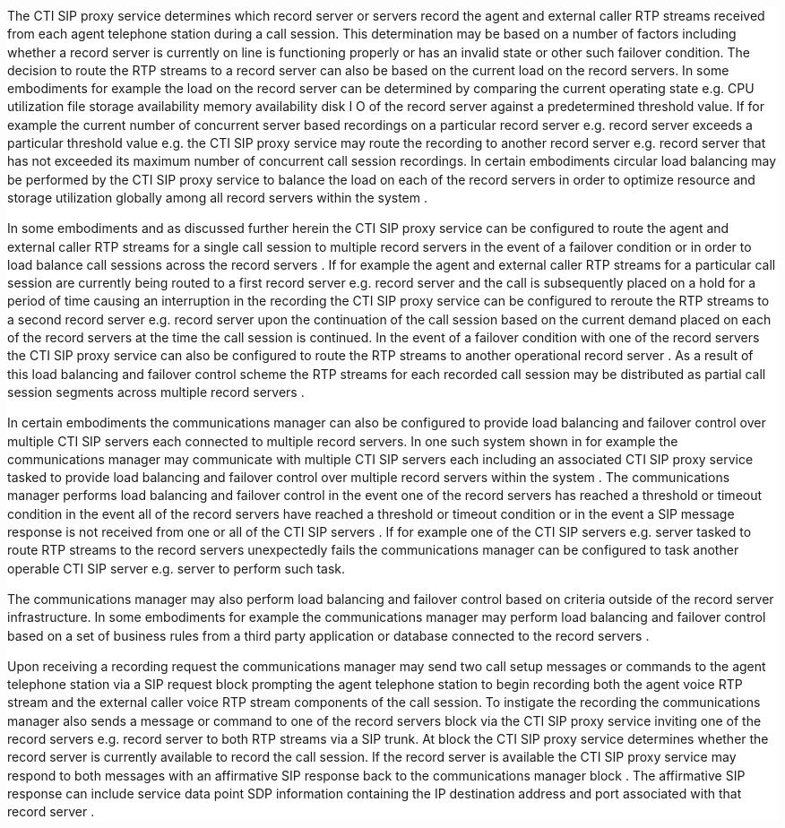 The CTI SIP proxy service determines which record server or servers record the agent and external caller RTP streams received from each agent telephone station during a call session. This determination may be based on a number of factors including whether a record server is currently on line is functioning properly or has an invalid state or other such failover condition. The decision to route the RTP streams to a record server can also be based on the current load on the record servers. In some embodiments for example the load on the record server can be determined by comparing the current operating state e.g. CPU utilization file storage availability memory availability disk I O of the record server against a predetermined threshold value. If for example the current number of concurrent server based recordings on a particular record server e.g. record server exceeds a particular threshold value e.g. the CTI SIP proxy service may route the recording to another record server e.g. record server that has not exceeded its maximum number of concurrent call session recordings. In certain embodiments circular load balancing may be performed by the CTI SIP proxy service to balance the load on each of the record servers in order to optimize resource and storage utilization globally among all record servers within the system .

In some embodiments and as discussed further herein the CTI SIP proxy service can be configured to route the agent and external caller RTP streams for a single call session to multiple record servers in the event of a failover condition or in order to load balance call sessions across the record servers . If for example the agent and external caller RTP streams for a particular call session are currently being routed to a first record server e.g. record server and the call is subsequently placed on a hold for a period of time causing an interruption in the recording the CTI SIP proxy service can be configured to reroute the RTP streams to a second record server e.g. record server upon the continuation of the call session based on the current demand placed on each of the record servers at the time the call session is continued. In the event of a failover condition with one of the record servers the CTI SIP proxy service can also be configured to route the RTP streams to another operational record server . As a result of this load balancing and failover control scheme the RTP streams for each recorded call session may be distributed as partial call session segments across multiple record servers .

In certain embodiments the communications manager can also be configured to provide load balancing and failover control over multiple CTI SIP servers each connected to multiple record servers. In one such system shown in for example the communications manager may communicate with multiple CTI SIP servers each including an associated CTI SIP proxy service tasked to provide load balancing and failover control over multiple record servers within the system . The communications manager performs load balancing and failover control in the event one of the record servers has reached a threshold or timeout condition in the event all of the record servers have reached a threshold or timeout condition or in the event a SIP message response is not received from one or all of the CTI SIP servers . If for example one of the CTI SIP servers e.g. server tasked to route RTP streams to the record servers unexpectedly fails the communications manager can be configured to task another operable CTI SIP server e.g. server to perform such task.

The communications manager may also perform load balancing and failover control based on criteria outside of the record server infrastructure. In some embodiments for example the communications manager may perform load balancing and failover control based on a set of business rules from a third party application or database connected to the record servers .

Upon receiving a recording request the communications manager may send two call setup messages or commands to the agent telephone station via a SIP request block prompting the agent telephone station to begin recording both the agent voice RTP stream and the external caller voice RTP stream components of the call session. To instigate the recording the communications manager also sends a message or command to one of the record servers block via the CTI SIP proxy service inviting one of the record servers e.g. record server to both RTP streams via a SIP trunk. At block the CTI SIP proxy service determines whether the record server is currently available to record the call session. If the record server is available the CTI SIP proxy service may respond to both messages with an affirmative SIP response back to the communications manager block . The affirmative SIP response can include service data point SDP information containing the IP destination address and port associated with that record server .
